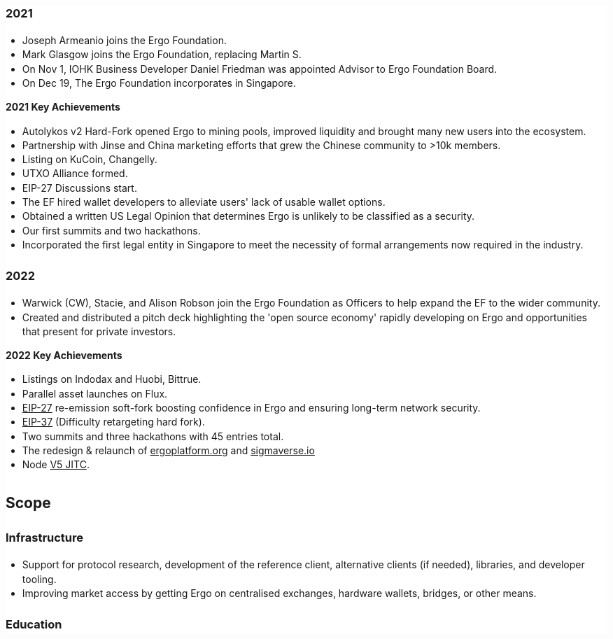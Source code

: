 
### 2021

- Joseph Armeanio joins the Ergo Foundation.
- Mark Glasgow joins the Ergo Foundation, replacing Martin S.
- On Nov 1, IOHK Business Developer Daniel Friedman was appointed Advisor to Ergo Foundation Board.
- On Dec 19, The Ergo Foundation incorporates in Singapore.

**2021 Key Achievements**

- Autolykos v2 Hard-Fork opened Ergo to mining pools, improved liquidity and brought many new users into the ecosystem.
- Partnership with Jinse and China marketing efforts that grew the Chinese community to >10k members.
- Listing on KuCoin, Changelly.
- UTXO Alliance formed. 
- EIP-27 Discussions start.
- The EF hired wallet developers to alleviate users' lack of usable wallet options.
- Obtained a written US Legal Opinion that determines Ergo is unlikely to be classified as a security. 
- Our first summits and two hackathons.
- Incorporated the first legal entity in Singapore to meet the necessity of formal arrangements now required in the industry.

### 2022

- Warwick (CW), Stacie, and Alison Robson join the Ergo Foundation as Officers to help expand the EF to the wider community.
- Created and distributed a pitch deck highlighting the 'open source economy' rapidly developing on Ergo and opportunities that present for private investors. 

**2022 Key Achievements**


- Listings on Indodax and Huobi, Bittrue. 
- Parallel asset launches on Flux.
- [EIP-27](eip27.md) re-emission soft-fork boosting confidence in Ergo and ensuring long-term network security.
- [EIP-37](eip37.md) (Difficulty retargeting hard fork).
- Two summits and three hackathons with 45 entries total.
- The redesign & relaunch of [ergoplatform.org](https://ergoplatform.org) and [sigmaverse.io](https://sigmaverse.io)
- Node [V5 JITC]().

## Scope

### Infrastructure
- Support for protocol research, development of the reference client, alternative clients (if needed),  libraries, and developer tooling. 
- Improving market access by getting Ergo on centralised exchanges, hardware wallets, bridges, or other means.

### Education
